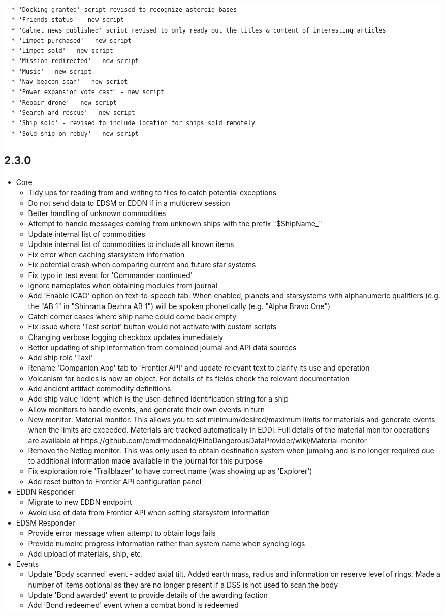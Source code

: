       * 'Docking granted' script revised to recognize asteroid bases
      * 'Friends status' - new script
      * 'Galnet news published' script revised to only ready out the titles & content of interesting articles
      * 'Limpet purchased' - new script
      * 'Limpet sold' - new script
      * 'Mission redirected' - new script
      * 'Music' - new script
      * 'Nav beacon scan' - new script
      * 'Power expansion vote cast' - new script
      * 'Repair drone' - new script
      * 'Search and rescue' - new script
      * 'Ship sold' - revised to include location for ships sold remotely
      * 'Sold ship on rebuy' - new script

## 2.3.0
  * Core
    * Tidy ups for reading from and writing to files to catch potential exceptions
    * Do not send data to EDSM or EDDN if in a multicrew session
    * Better handling of unknown commodities
    * Attempt to handle messages coming from unknown ships with the prefix "$ShipName_" 
    * Update internal list of commodities
    * Update internal list of commodities to include all known items
    * Fix error when caching starsystem information
    * Fix potential crash when comparing current and future star systems
    * Fix typo in test event for 'Commander continued'
    * Ignore nameplates when obtaining modules from journal
    * Add 'Enable ICAO' option on text-to-speech tab.  When enabled, planets and starsystems with alphanumeric qualifiers (e.g. the "AB 1" in "Shinrarta Dezhra AB 1") will be spoken phonetically (e.g. "Alpha Bravo One")
    * Catch corner cases where ship name could come back empty
    * Fix issue where 'Test script' button would not activate with custom scripts
    * Changing verbose logging checkbox updates immediately
    * Better updating of ship information from combined journal and API data sources
    * Add ship role 'Taxi'
    * Rename 'Companion App' tab to 'Frontier API' and update relevant text to clarify its use and operation
    * Volcanism for bodies is now an object.  For details of its fields check the relevant documentation
    * Add ancient artifact commodity definitions
    * Add ship value 'ident' which is the user-defined identification string for a ship
    * Allow monitors to handle events, and generate their own events in turn
    * New monitor: Material monitor.  This allows you to set minimum/desired/maximum limits for materials and generate events when the limits are exceeded.  Materials are tracked automatically in EDDI.  Full details of the material monitor operations are available at https://github.com/cmdrmcdonald/EliteDangerousDataProvider/wiki/Material-monitor
    * Remove the Netlog monitor.  This was only used to obtain destination system when jumping and is no longer required due to additional information made available in the journal for this purpose
    * Fix exploration role 'Trailblazer' to have correct name (was showing up as 'Explorer')
    * Add reset button to Frontier API configuration panel
  * EDDN Responder
    * Migrate to new EDDN endpoint
    * Avoid use of data from Frontier API when setting starsystem information
  * EDSM Responder
    * Provide error message when attempt to obtain logs fails
    * Provide numeirc progress information rather than system name when syncing logs
    * Add upload of materials, ship, etc.
  * Events
    * Update 'Body scanned' event - added axial tilt.  Added earth mass, radius and information on reserve level of rings.  Made a number of items optional as they are no longer present if a DSS is not used to scan the body
    * Update 'Bond awarded' event to provide details of the awarding faction
    * Add 'Bond redeemed' event when a combat bond is redeemed